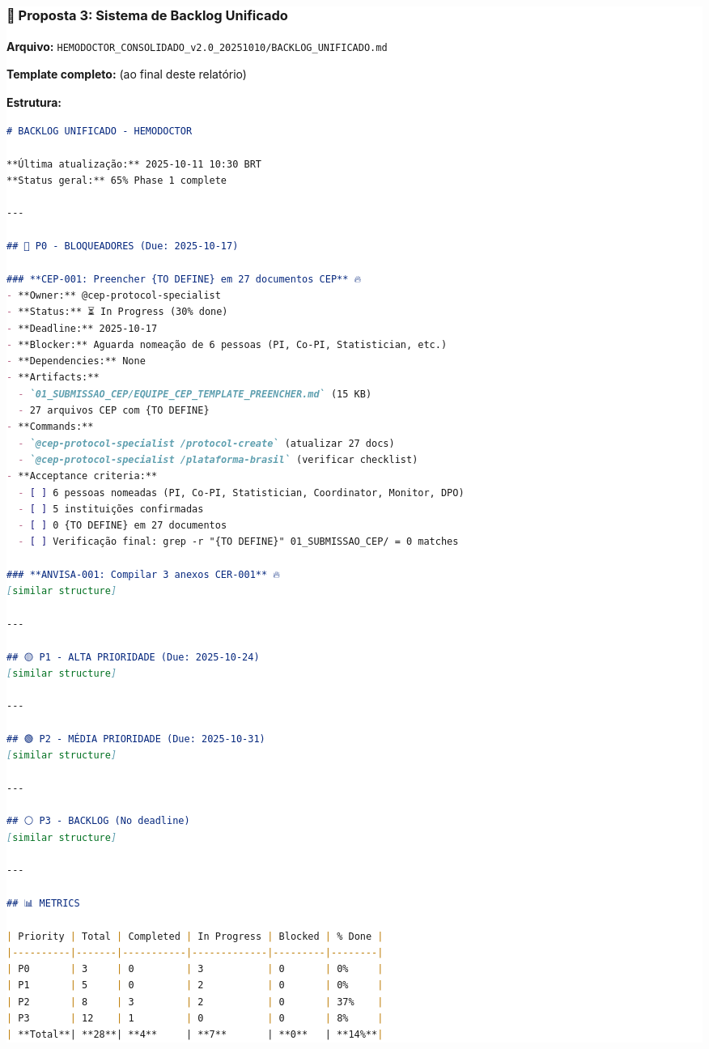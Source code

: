
### **🎯 Proposta 3: Sistema de Backlog Unificado**

**Arquivo:** `HEMODOCTOR_CONSOLIDADO_v2.0_20251010/BACKLOG_UNIFICADO.md`

**Template completo:** (ao final deste relatório)

**Estrutura:**
```markdown
# BACKLOG UNIFICADO - HEMODOCTOR

**Última atualização:** 2025-10-11 10:30 BRT
**Status geral:** 65% Phase 1 complete

---

## 🔴 P0 - BLOQUEADORES (Due: 2025-10-17)

### **CEP-001: Preencher {TO DEFINE} em 27 documentos CEP** 🔥
- **Owner:** @cep-protocol-specialist
- **Status:** ⏳ In Progress (30% done)
- **Deadline:** 2025-10-17
- **Blocker:** Aguarda nomeação de 6 pessoas (PI, Co-PI, Statistician, etc.)
- **Dependencies:** None
- **Artifacts:**
  - `01_SUBMISSAO_CEP/EQUIPE_CEP_TEMPLATE_PREENCHER.md` (15 KB)
  - 27 arquivos CEP com {TO DEFINE}
- **Commands:**
  - `@cep-protocol-specialist /protocol-create` (atualizar 27 docs)
  - `@cep-protocol-specialist /plataforma-brasil` (verificar checklist)
- **Acceptance criteria:**
  - [ ] 6 pessoas nomeadas (PI, Co-PI, Statistician, Coordinator, Monitor, DPO)
  - [ ] 5 instituições confirmadas
  - [ ] 0 {TO DEFINE} em 27 documentos
  - [ ] Verificação final: grep -r "{TO DEFINE}" 01_SUBMISSAO_CEP/ = 0 matches

### **ANVISA-001: Compilar 3 anexos CER-001** 🔥
[similar structure]

---

## 🟡 P1 - ALTA PRIORIDADE (Due: 2025-10-24)
[similar structure]

---

## 🟢 P2 - MÉDIA PRIORIDADE (Due: 2025-10-31)
[similar structure]

---

## ⚪ P3 - BACKLOG (No deadline)
[similar structure]

---

## 📊 METRICS

| Priority | Total | Completed | In Progress | Blocked | % Done |
|----------|-------|-----------|-------------|---------|--------|
| P0       | 3     | 0         | 3           | 0       | 0%     |
| P1       | 5     | 0         | 2           | 0       | 0%     |
| P2       | 8     | 3         | 2           | 0       | 37%    |
| P3       | 12    | 1         | 0           | 0       | 8%     |
| **Total**| **28**| **4**     | **7**       | **0**   | **14%**|
```